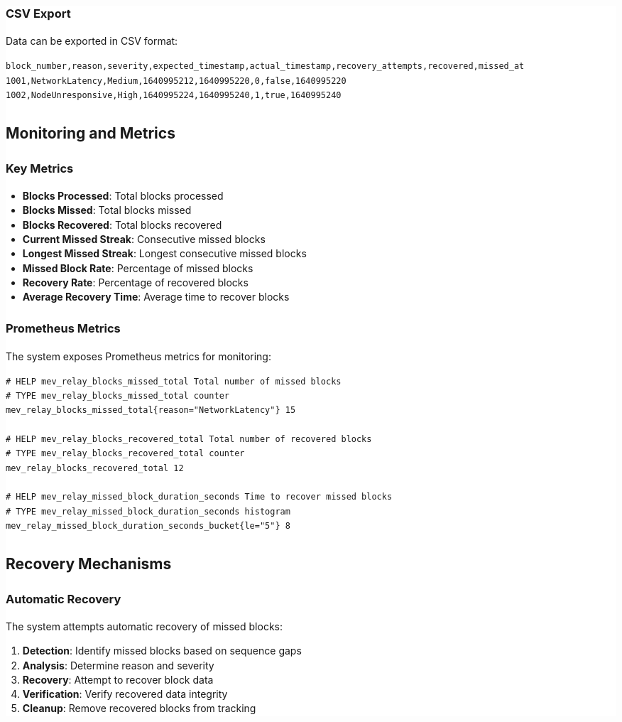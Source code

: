 ### CSV Export

Data can be exported in CSV format:

```csv
block_number,reason,severity,expected_timestamp,actual_timestamp,recovery_attempts,recovered,missed_at
1001,NetworkLatency,Medium,1640995212,1640995220,0,false,1640995220
1002,NodeUnresponsive,High,1640995224,1640995240,1,true,1640995240
```

## Monitoring and Metrics

### Key Metrics

- **Blocks Processed**: Total blocks processed
- **Blocks Missed**: Total blocks missed
- **Blocks Recovered**: Total blocks recovered
- **Current Missed Streak**: Consecutive missed blocks
- **Longest Missed Streak**: Longest consecutive missed blocks
- **Missed Block Rate**: Percentage of missed blocks
- **Recovery Rate**: Percentage of recovered blocks
- **Average Recovery Time**: Average time to recover blocks

### Prometheus Metrics

The system exposes Prometheus metrics for monitoring:

```prometheus
# HELP mev_relay_blocks_missed_total Total number of missed blocks
# TYPE mev_relay_blocks_missed_total counter
mev_relay_blocks_missed_total{reason="NetworkLatency"} 15

# HELP mev_relay_blocks_recovered_total Total number of recovered blocks
# TYPE mev_relay_blocks_recovered_total counter
mev_relay_blocks_recovered_total 12

# HELP mev_relay_missed_block_duration_seconds Time to recover missed blocks
# TYPE mev_relay_missed_block_duration_seconds histogram
mev_relay_missed_block_duration_seconds_bucket{le="5"} 8
```

## Recovery Mechanisms

### Automatic Recovery

The system attempts automatic recovery of missed blocks:

1. **Detection**: Identify missed blocks based on sequence gaps
2. **Analysis**: Determine reason and severity
3. **Recovery**: Attempt to recover block data
4. **Verification**: Verify recovered data integrity
5. **Cleanup**: Remove recovered blocks from tracking
